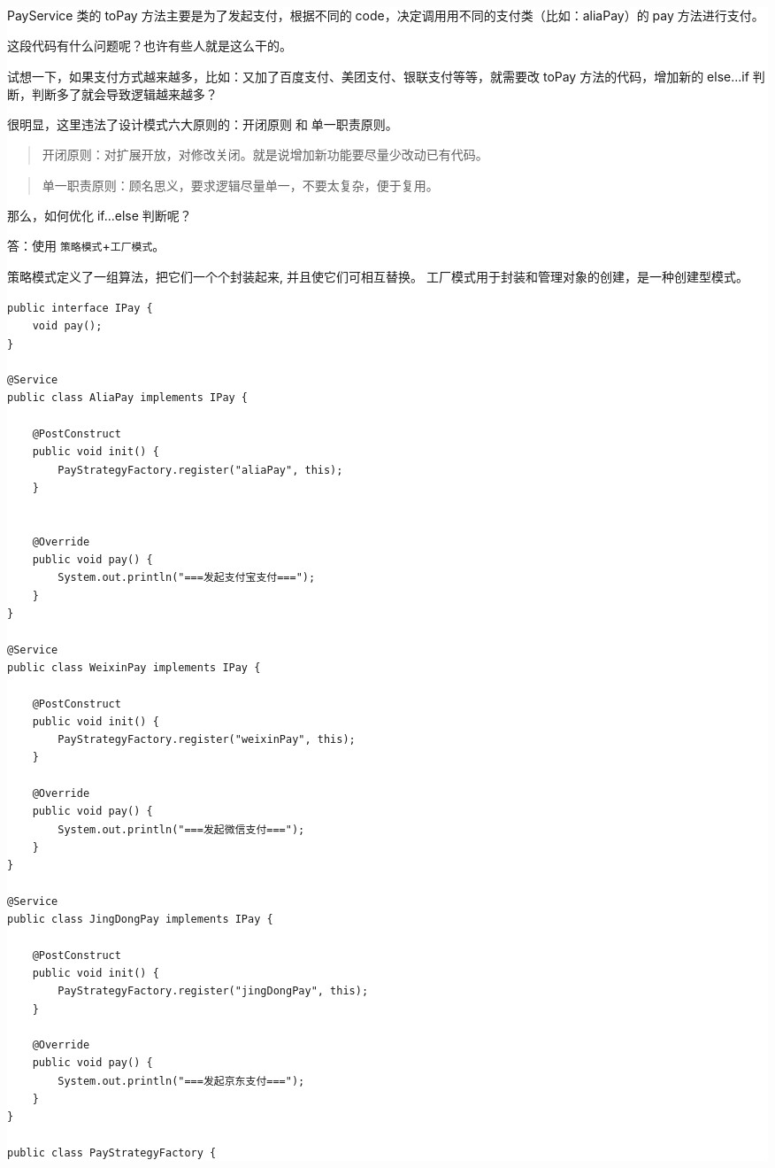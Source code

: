 PayService 类的 toPay 方法主要是为了发起支付，根据不同的 code，决定调用用不同的支付类（比如：aliaPay）的 pay 方法进行支付。

这段代码有什么问题呢？也许有些人就是这么干的。

试想一下，如果支付方式越来越多，比如：又加了百度支付、美团支付、银联支付等等，就需要改 toPay 方法的代码，增加新的 else...if 判断，判断多了就会导致逻辑越来越多？

很明显，这里违法了设计模式六大原则的：开闭原则 和 单一职责原则。

> 开闭原则：对扩展开放，对修改关闭。就是说增加新功能要尽量少改动已有代码。

> 单一职责原则：顾名思义，要求逻辑尽量单一，不要太复杂，便于复用。

那么，如何优化 if...else 判断呢？

答：使用 `策略模式`+`工厂模式`。

策略模式定义了一组算法，把它们一个个封装起来, 并且使它们可相互替换。 工厂模式用于封装和管理对象的创建，是一种创建型模式。

```
public interface IPay {
    void pay();
}

@Service
public class AliaPay implements IPay {

    @PostConstruct
    public void init() {
        PayStrategyFactory.register("aliaPay", this);
    }


    @Override
    public void pay() {
        System.out.println("===发起支付宝支付===");
    }
}

@Service
public class WeixinPay implements IPay {

    @PostConstruct
    public void init() {
        PayStrategyFactory.register("weixinPay", this);
    }

    @Override
    public void pay() {
        System.out.println("===发起微信支付===");
    }
}

@Service
public class JingDongPay implements IPay {

    @PostConstruct
    public void init() {
        PayStrategyFactory.register("jingDongPay", this);
    }

    @Override
    public void pay() {
        System.out.println("===发起京东支付===");
    }
}

public class PayStrategyFactory {

```